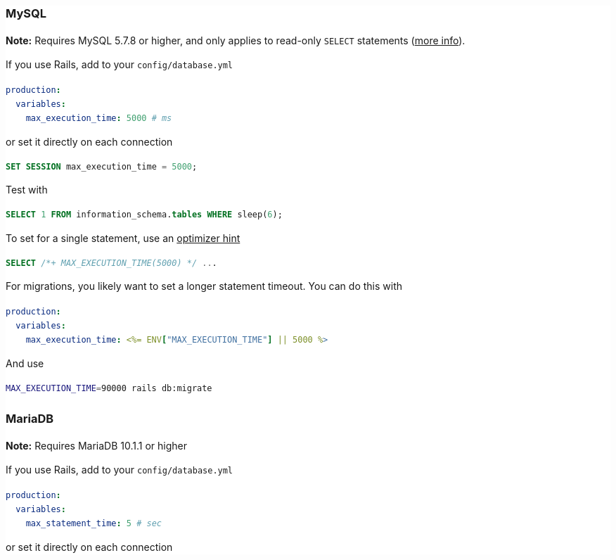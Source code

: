 ### MySQL

**Note:** Requires MySQL 5.7.8 or higher, and only applies to read-only `SELECT` statements ([more info](https://dev.mysql.com/doc/refman/8.0/en/server-system-variables.html#sysvar_max_execution_time)).

If you use Rails, add to your `config/database.yml`

```yml
production:
  variables:
    max_execution_time: 5000 # ms
```

or set it directly on each connection

```sql
SET SESSION max_execution_time = 5000;
```

Test with

```sql
SELECT 1 FROM information_schema.tables WHERE sleep(6);
```

To set for a single statement, use an [optimizer hint](https://dev.mysql.com/doc/refman/5.7/en/optimizer-hints.html#optimizer-hints-execution-time)

```sql
SELECT /*+ MAX_EXECUTION_TIME(5000) */ ...
```

For migrations, you likely want to set a longer statement timeout. You can do this with

```yml
production:
  variables:
    max_execution_time: <%= ENV["MAX_EXECUTION_TIME"] || 5000 %>
```

And use

```sh
MAX_EXECUTION_TIME=90000 rails db:migrate
```

### MariaDB

**Note:** Requires MariaDB 10.1.1 or higher

If you use Rails, add to your `config/database.yml`

```yml
production:
  variables:
    max_statement_time: 5 # sec
```

or set it directly on each connection
